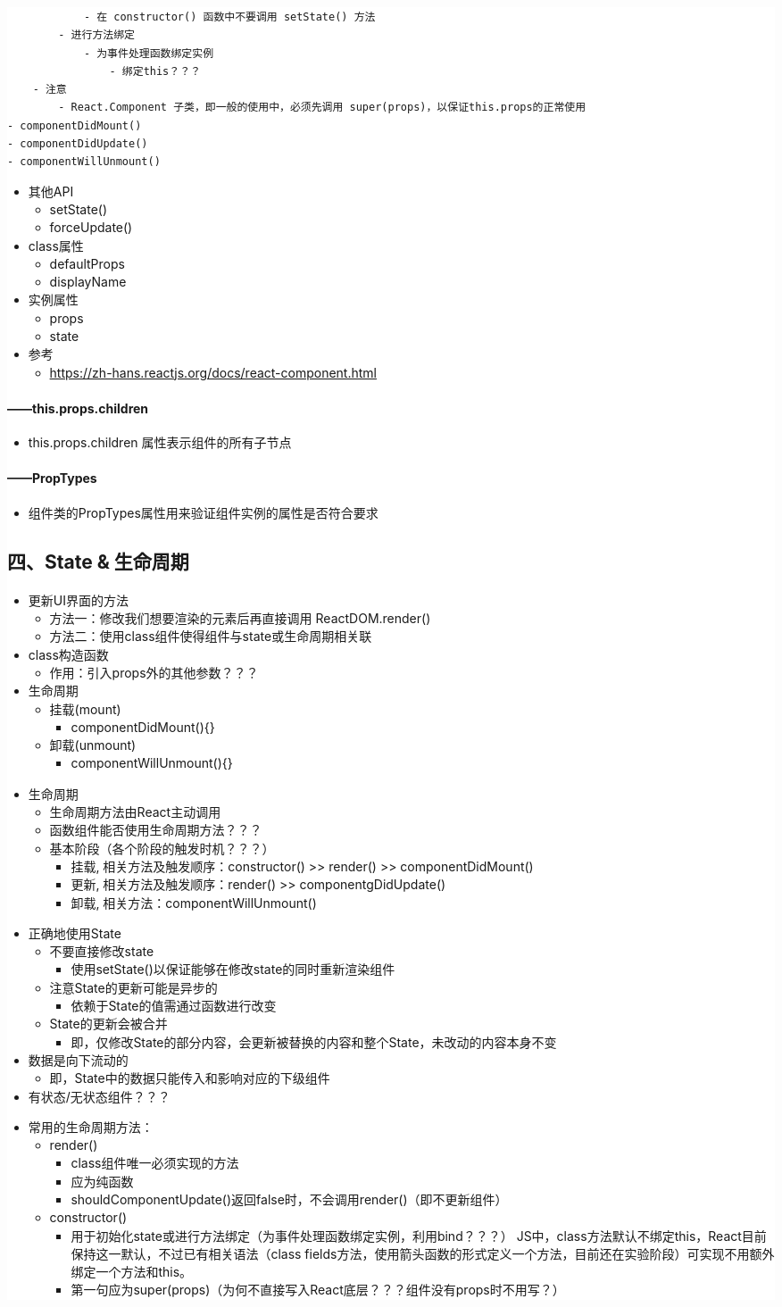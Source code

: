 				- 在 constructor() 函数中不要调用 setState() 方法
			- 进行方法绑定
				- 为事件处理函数绑定实例
					- 绑定this？？？
		- 注意
			- React.Component 子类，即一般的使用中，必须先调用 super(props)，以保证this.props的正常使用
	- componentDidMount()
	- componentDidUpdate()
	- componentWillUnmount()
- 其他API
	- setState()
	- forceUpdate()
- class属性
	- defaultProps
	- displayName
- 实例属性
	- props
	- state
- 参考
	- https://zh-hans.reactjs.org/docs/react-component.html
#### ——this.props.children
- this.props.children 属性表示组件的所有子节点
#### ——PropTypes
- 组件类的PropTypes属性用来验证组件实例的属性是否符合要求
## 四、State & 生命周期
- 更新UI界面的方法
	- 方法一：修改我们想要渲染的元素后再直接调用 ReactDOM.render() 
	- 方法二：使用class组件使得组件与state或生命周期相关联
- class构造函数
	- 作用：引入props外的其他参数？？？
- 生命周期
	- 挂载(mount)
		- componentDidMount(){}
	- 卸载(unmount)
		- componentWillUnmount(){}
* 生命周期
  * 生命周期方法由React主动调用
  * 函数组件能否使用生命周期方法？？？
  * 基本阶段（各个阶段的触发时机？？？）
    * 挂载, 相关方法及触发顺序：constructor() >> render() >> componentDidMount()
    * 更新, 相关方法及触发顺序：render() >> componentgDidUpdate()
    * 卸载, 相关方法：componentWillUnmount()
- 正确地使用State
	- 不要直接修改state
		- 使用setState()以保证能够在修改state的同时重新渲染组件
	- 注意State的更新可能是异步的
		- 依赖于State的值需通过函数进行改变
	- State的更新会被合并
		- 即，仅修改State的部分内容，会更新被替换的内容和整个State，未改动的内容本身不变
- 数据是向下流动的
	- 即，State中的数据只能传入和影响对应的下级组件
- 有状态/无状态组件？？？
* 常用的生命周期方法：
  * render()
    * class组件唯一必须实现的方法
    * 应为纯函数
    * shouldComponentUpdate()返回false时，不会调用render()（即不更新组件）
  * constructor()
    * 用于初始化state或进行方法绑定（为事件处理函数绑定实例，利用bind？？？）
    JS中，class方法默认不绑定this，React目前保持这一默认，不过已有相关语法（class fields方法，使用箭头函数的形式定义一个方法，目前还在实验阶段）可实现不用额外绑定一个方法和this。
    * 第一句应为super(props)（为何不直接写入React底层？？？组件没有props时不用写？）